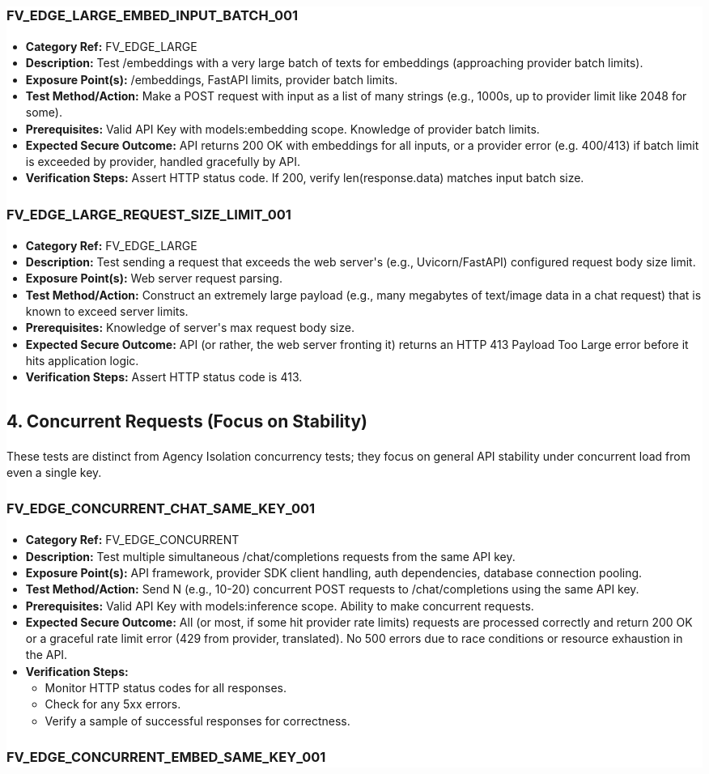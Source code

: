 ### **FV\_EDGE\_LARGE\_EMBED\_INPUT\_BATCH\_001**

* **Category Ref:** FV\_EDGE\_LARGE  
* **Description:** Test /embeddings with a very large batch of texts for embeddings (approaching provider batch limits).  
* **Exposure Point(s):** /embeddings, FastAPI limits, provider batch limits.  
* **Test Method/Action:** Make a POST request with input as a list of many strings (e.g., 1000s, up to provider limit like 2048 for some).  
* **Prerequisites:** Valid API Key with models:embedding scope. Knowledge of provider batch limits.  
* **Expected Secure Outcome:** API returns 200 OK with embeddings for all inputs, or a provider error (e.g. 400/413) if batch limit is exceeded by provider, handled gracefully by API.  
* **Verification Steps:** Assert HTTP status code. If 200, verify len(response.data) matches input batch size.

### **FV\_EDGE\_LARGE\_REQUEST\_SIZE\_LIMIT\_001**

* **Category Ref:** FV\_EDGE\_LARGE  
* **Description:** Test sending a request that exceeds the web server's (e.g., Uvicorn/FastAPI) configured request body size limit.  
* **Exposure Point(s):** Web server request parsing.  
* **Test Method/Action:** Construct an extremely large payload (e.g., many megabytes of text/image data in a chat request) that is known to exceed server limits.  
* **Prerequisites:** Knowledge of server's max request body size.  
* **Expected Secure Outcome:** API (or rather, the web server fronting it) returns an HTTP 413 Payload Too Large error before it hits application logic.  
* **Verification Steps:** Assert HTTP status code is 413\.

## **4\. Concurrent Requests (Focus on Stability)**

These tests are distinct from Agency Isolation concurrency tests; they focus on general API stability under concurrent load from even a single key.

### **FV\_EDGE\_CONCURRENT\_CHAT\_SAME\_KEY\_001**

* **Category Ref:** FV\_EDGE\_CONCURRENT  
* **Description:** Test multiple simultaneous /chat/completions requests from the same API key.  
* **Exposure Point(s):** API framework, provider SDK client handling, auth dependencies, database connection pooling.  
* **Test Method/Action:** Send N (e.g., 10-20) concurrent POST requests to /chat/completions using the same API key.  
* **Prerequisites:** Valid API Key with models:inference scope. Ability to make concurrent requests.  
* **Expected Secure Outcome:** All (or most, if some hit provider rate limits) requests are processed correctly and return 200 OK or a graceful rate limit error (429 from provider, translated). No 500 errors due to race conditions or resource exhaustion in the API.  
* **Verification Steps:**  
  * Monitor HTTP status codes for all responses.  
  * Check for any 5xx errors.  
  * Verify a sample of successful responses for correctness.

### **FV\_EDGE\_CONCURRENT\_EMBED\_SAME\_KEY\_001**
